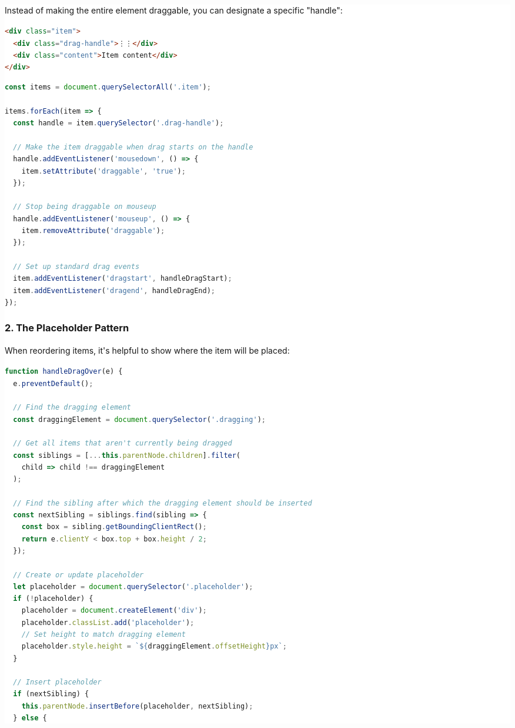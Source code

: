 Instead of making the entire element draggable, you can designate a specific "handle":

```html
<div class="item">
  <div class="drag-handle">⋮⋮</div>
  <div class="content">Item content</div>
</div>
```

```javascript
const items = document.querySelectorAll('.item');

items.forEach(item => {
  const handle = item.querySelector('.drag-handle');
  
  // Make the item draggable when drag starts on the handle
  handle.addEventListener('mousedown', () => {
    item.setAttribute('draggable', 'true');
  });
  
  // Stop being draggable on mouseup
  handle.addEventListener('mouseup', () => {
    item.removeAttribute('draggable');
  });
  
  // Set up standard drag events
  item.addEventListener('dragstart', handleDragStart);
  item.addEventListener('dragend', handleDragEnd);
});
```

### 2. The Placeholder Pattern

When reordering items, it's helpful to show where the item will be placed:

```javascript
function handleDragOver(e) {
  e.preventDefault();
  
  // Find the dragging element
  const draggingElement = document.querySelector('.dragging');
  
  // Get all items that aren't currently being dragged
  const siblings = [...this.parentNode.children].filter(
    child => child !== draggingElement
  );
  
  // Find the sibling after which the dragging element should be inserted
  const nextSibling = siblings.find(sibling => {
    const box = sibling.getBoundingClientRect();
    return e.clientY < box.top + box.height / 2;
  });
  
  // Create or update placeholder
  let placeholder = document.querySelector('.placeholder');
  if (!placeholder) {
    placeholder = document.createElement('div');
    placeholder.classList.add('placeholder');
    // Set height to match dragging element
    placeholder.style.height = `${draggingElement.offsetHeight}px`;
  }
  
  // Insert placeholder
  if (nextSibling) {
    this.parentNode.insertBefore(placeholder, nextSibling);
  } else {
```